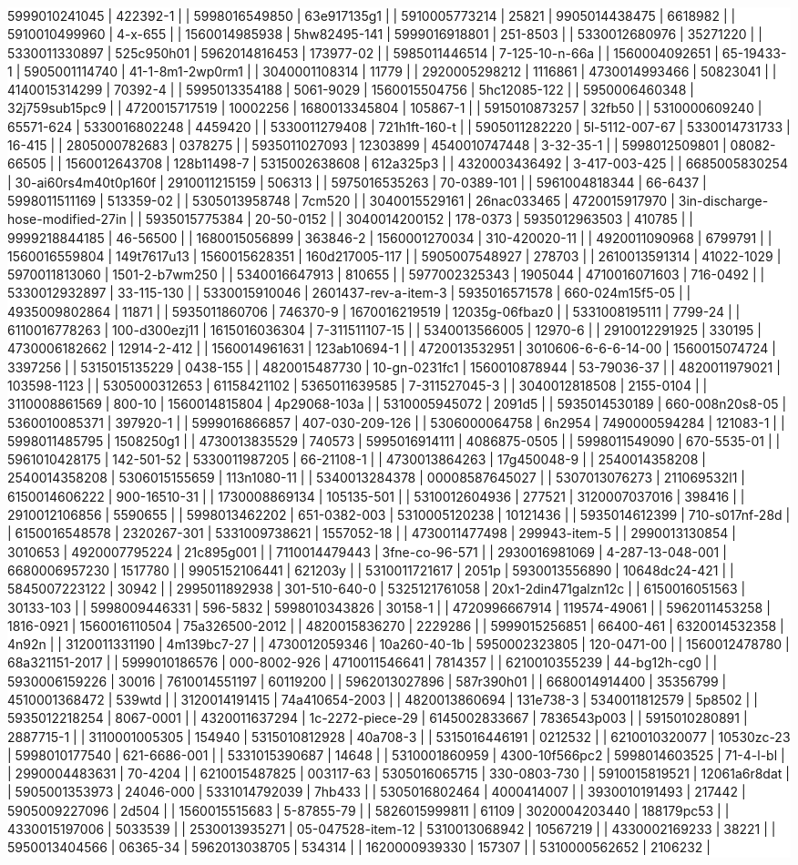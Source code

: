 5999010241045 | 422392-1 |  | 5998016549850 | 63e917135g1 |  | 5910005773214 | 25821 | 
9905014438475 | 6618982 |  | 5910010499960 | 4-x-655 |  | 1560014985938 | 5hw82495-141 | 
5999016918801 | 251-8503 |  | 5330012680976 | 35271220 |  | 5330011330897 | 525c950h01 | 
5962014816453 | 173977-02 |  | 5985011446514 | 7-125-10-n-66a |  | 1560004092651 | 65-19433-1 | 
5905001114740 | 41-1-8m1-2wp0rm1 |  | 3040001108314 | 11779 |  | 2920005298212 | 1116861 | 
4730014993466 | 50823041 |  | 4140015314299 | 70392-4 |  | 5995013354188 | 5061-9029 | 
1560015504756 | 5hc12085-122 |  | 5950006460348 | 32j759sub15pc9 |  | 4720015717519 | 10002256 | 
1680013345804 | 105867-1 |  | 5915010873257 | 32fb50 |  | 5310000609240 | 65571-624 | 
5330016802248 | 4459420 |  | 5330011279408 | 721h1ft-160-t |  | 5905011282220 | 5l-5112-007-67 | 
5330014731733 | 16-415 |  | 2805000782683 | 0378275 |  | 5935011027093 | 12303899 | 
4540010747448 | 3-32-35-1 |  | 5998012509801 | 08082-66505 |  | 1560012643708 | 128b11498-7 | 
5315002638608 | 612a325p3 |  | 4320003436492 | 3-417-003-425 |  | 6685005830254 | 30-ai60rs4m40t0p160f | 
2910011215159 | 506313 |  | 5975016535263 | 70-0389-101 |  | 5961004818344 | 66-6437 | 
5998011511169 | 513359-02 |  | 5305013958748 | 7cm520 |  | 3040015529161 | 26nac033465 | 
4720015917970 | 3in-discharge-hose-modified-27in |  | 5935015775384 | 20-50-0152 |  | 3040014200152 | 178-0373 | 
5935012963503 | 410785 |  | 9999218844185 | 46-56500 |  | 1680015056899 | 363846-2 | 
1560001270034 | 310-420020-11 |  | 4920011090968 | 6799791 |  | 1560016559804 | 149t7617u13 | 
1560015628351 | 160d217005-117 |  | 5905007548927 | 278703 |  | 2610013591314 | 41022-1029 | 
5970011813060 | 1501-2-b7wm250 |  | 5340016647913 | 810655 |  | 5977002325343 | 1905044 | 
4710016071603 | 716-0492 |  | 5330012932897 | 33-115-130 |  | 5330015910046 | 2601437-rev-a-item-3 | 
5935016571578 | 660-024m15f5-05 |  | 4935009802864 | 11871 |  | 5935011860706 | 746370-9 | 
1670016219519 | 12035g-06fbaz0 |  | 5331008195111 | 7799-24 |  | 6110016778263 | 100-d300ezj11 | 
1615016036304 | 7-311511107-15 |  | 5340013566005 | 12970-6 |  | 2910012291925 | 330195 | 
4730006182662 | 12914-2-412 |  | 1560014961631 | 123ab10694-1 |  | 4720013532951 | 3010606-6-6-6-14-00 | 
1560015074724 | 3397256 |  | 5315015135229 | 0438-155 |  | 4820015487730 | 10-gn-0231fc1 | 
1560010878944 | 53-79036-37 |  | 4820011979021 | 103598-1123 |  | 5305000312653 | 61158421102 | 
5365011639585 | 7-311527045-3 |  | 3040012818508 | 2155-0104 |  | 3110008861569 | 800-10 | 
1560014815804 | 4p29068-103a |  | 5310005945072 | 2091d5 |  | 5935014530189 | 660-008n20s8-05 | 
5360010085371 | 397920-1 |  | 5999016866857 | 407-030-209-126 |  | 5306000064758 | 6n2954 | 
7490000594284 | 121083-1 |  | 5998011485795 | 1508250g1 |  | 4730013835529 | 740573 | 
5995016914111 | 4086875-0505 |  | 5998011549090 | 670-5535-01 |  | 5961010428175 | 142-501-52 | 
5330011987205 | 66-21108-1 |  | 4730013864263 | 17g450048-9 |  | 2540014358208 | 2540014358208 | 
5306015155659 | 113n1080-11 |  | 5340013284378 | 00008587645027 |  | 5307013076273 | 211069532l1 | 
6150014606222 | 900-16510-31 |  | 1730008869134 | 105135-501 |  | 5310012604936 | 277521 | 
3120007037016 | 398416 |  | 2910012106856 | 5590655 |  | 5998013462202 | 651-0382-003 | 
5310005120238 | 10121436 |  | 5935014612399 | 710-s017nf-28d |  | 6150016548578 | 2320267-301 | 
5331009738621 | 1557052-18 |  | 4730011477498 | 299943-item-5 |  | 2990013130854 | 3010653 | 
4920007795224 | 21c895g001 |  | 7110014479443 | 3fne-co-96-571 |  | 2930016981069 | 4-287-13-048-001 | 
6680006957230 | 1517780 |  | 9905152106441 | 621203y |  | 5310011721617 | 2051p | 
5930013556890 | 10648dc24-421 |  | 5845007223122 | 30942 |  | 2995011892938 | 301-510-640-0 | 
5325121761058 | 20x1-2din471galzn12c |  | 6150016051563 | 30133-103 |  | 5998009446331 | 596-5832 | 
5998010343826 | 30158-1 |  | 4720996667914 | 119574-49061 |  | 5962011453258 | 1816-0921 | 
1560016110504 | 75a326500-2012 |  | 4820015836270 | 2229286 |  | 5999015256851 | 66400-461 | 
6320014532358 | 4n92n |  | 3120011331190 | 4m139bc7-27 |  | 4730012059346 | 10a260-40-1b | 
5950002323805 | 120-0471-00 |  | 1560012478780 | 68a321151-2017 |  | 5999010186576 | 000-8002-926 | 
4710011546641 | 7814357 |  | 6210010355239 | 44-bg12h-cg0 |  | 5930006159226 | 30016 | 
7610014551197 | 60119200 |  | 5962013027896 | 587r390h01 |  | 6680014914400 | 35356799 | 
4510001368472 | 539wtd |  | 3120014191415 | 74a410654-2003 |  | 4820013860694 | 131e738-3 | 
5340011812579 | 5p8502 |  | 5935012218254 | 8067-0001 |  | 4320011637294 | 1c-2272-piece-29 | 
6145002833667 | 7836543p003 |  | 5915010280891 | 2887715-1 |  | 3110001005305 | 154940 | 
5315010812928 | 40a708-3 |  | 5315016446191 | 0212532 |  | 6210010320077 | 10530zc-23 | 
5998010177540 | 621-6686-001 |  | 5331015390687 | 14648 |  | 5310001860959 | 4300-10f566pc2 | 
5998014603525 | 71-4-l-bl |  | 2990004483631 | 70-4204 |  | 6210015487825 | 003117-63 | 
5305016065715 | 330-0803-730 |  | 5910015819521 | 12061a6r8dat |  | 5905001353973 | 24046-000 | 
5331014792039 | 7hb433 |  | 5305016802464 | 4000414007 |  | 3930010191493 | 217442 | 
5905009227096 | 2d504 |  | 1560015515683 | 5-87855-79 |  | 5826015999811 | 61109 | 
3020004203440 | 188179pc53 |  | 4330015197006 | 5033539 |  | 2530013935271 | 05-047528-item-12 | 
5310013068942 | 10567219 |  | 4330002169233 | 38221 |  | 5950013404566 | 06365-34 | 
5962013038705 | 534314 |  | 1620000939330 | 157307 |  | 5310000562652 | 2106232 | 